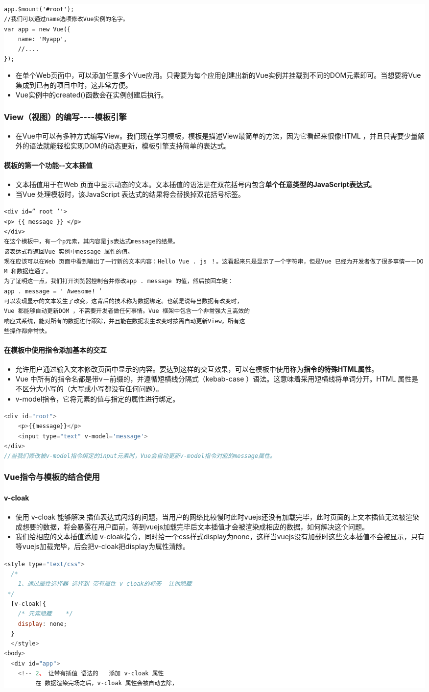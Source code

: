 ~~~
app.$mount('#root');
//我们可以通过name选项修改Vue实例的名字。
var app = new Vue({
    name: 'Myapp',
    //....
});
~~~
- 在单个Web页面中，可以添加任意多个Vue应用。只需要为每个应用创建出新的Vue实例并挂载到不同的DOM元素即可。当想要将Vue集成到已有的项目中时，这非常方便。
- Vue实例中的created()函数会在实例创建后执行。
### View（视图）的编写----模板引擎
- 在Vue中可以有多种方式编写View。我们现在学习模板，模板是描述View最简单的方法，因为它看起来很像HTML ，并且只需要少量额外的语法就能轻松实现DOM的动态更新，模板引擎支持简单的表达式。
#### 模板的第一个功能--文本插值
- 文本插值用于在Web 页面中显示动态的文本。文本插值的语法是在双花括号内包含**单个任意类型的JavaScript表达式**。
- 当Vue 处理模板时，该JavaScript 表达式的结果将会替换掉双花括号标签。
~~~
<div id=” root ’'>
<p> {{ message }} </p>
</div>
在这个模板中，有一个p元素，其内容是js表达式message的结果。
该表达式将返回Vue 实例中message 属性的值。
现在应该可以在Web 页面中看到输出了一行新的文本内容：Hello Vue . js ！。这看起来只是显示了一个字符串，但是Vue 已经为开发者做了很多事情一－DOM 和数据连通了。
为了证明这一点，我们打开浏览器控制台并修改app . message 的值，然后按回车键：
app . message = ' Awesome! ’
可以发现显示的文本发生了改变。这背后的技术称为数据绑定。也就是说每当数据有改变时，
Vue 都能够自动更新DOM ，不需要开发者做任何事情。Vue 框架中包含一个非常强大且高效的
响应式系统，能对所有的数据进行跟踪，并且能在数据发生改变时按需自动更新View。所有这
些操作都非常快。
~~~
#### 在模板中使用指令添加基本的交互
- 允许用户通过输入文本修改页面中显示的内容。要达到这样的交互效果，可以在模板中使用称为**指令的特殊HTML属性**。
- Vue 中所有的指令名都是带v－前缀的，并遵循短横线分隔式（kebab-case ）语法。这意味着采用短横线将单词分开。HTML 属性是不区分大小写的（大写或小写都没有任何问题）。
- v-model指令，它将元素的值与指定的属性进行绑定。
~~~javascript
<div id="root">
    <p>{{message}}</p>
    <input type="text" v-model='message'>
</div>
//当我们修改被v-model指令绑定的input元素时，Vue会自动更新v-model指令对应的message属性。
~~~
### Vue指令与模板的结合使用

#### v-cloak

- 使用 v-cloak 能够解决 插值表达式闪烁的问题，当用户的网络比较慢时此时vuejs还没有加载完毕，此时页面的上文本插值无法被渲染成想要的数据，将会暴露在用户面前，等到vuejs加载完毕后文本插值才会被渲染成相应的数据，如何解决这个问题。
- 我们给相应的文本插值添加 v-cloak指令，同时给一个css样式display为none，这样当vuejs没有加载时这些文本插值不会被显示，只有等vuejs加载完毕，后会把v-cloak把display为属性清除。

~~~javascript
<style type="text/css">
  /* 
    1、通过属性选择器 选择到 带有属性 v-cloak的标签  让他隐藏
 */
  [v-cloak]{
    /* 元素隐藏    */
    display: none;
  }
  </style>
<body>
  <div id="app">
    <!-- 2、 让带有插值 语法的   添加 v-cloak 属性 
         在 数据渲染完场之后，v-cloak 属性会被自动去除，
~~~